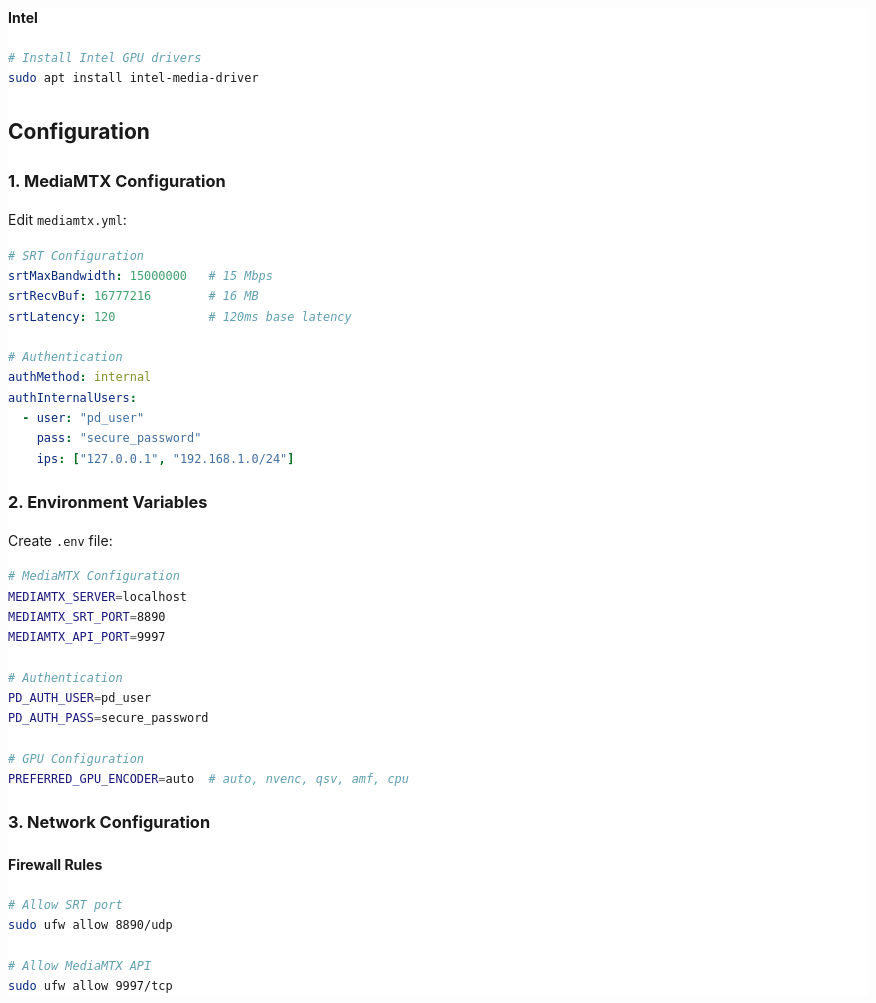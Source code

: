 #### Intel
```bash
# Install Intel GPU drivers
sudo apt install intel-media-driver
```

## Configuration

### 1. MediaMTX Configuration

Edit `mediamtx.yml`:
```yaml
# SRT Configuration
srtMaxBandwidth: 15000000   # 15 Mbps
srtRecvBuf: 16777216        # 16 MB
srtLatency: 120             # 120ms base latency

# Authentication
authMethod: internal
authInternalUsers:
  - user: "pd_user"
    pass: "secure_password"
    ips: ["127.0.0.1", "192.168.1.0/24"]
```

### 2. Environment Variables

Create `.env` file:
```bash
# MediaMTX Configuration
MEDIAMTX_SERVER=localhost
MEDIAMTX_SRT_PORT=8890
MEDIAMTX_API_PORT=9997

# Authentication
PD_AUTH_USER=pd_user
PD_AUTH_PASS=secure_password

# GPU Configuration
PREFERRED_GPU_ENCODER=auto  # auto, nvenc, qsv, amf, cpu
```

### 3. Network Configuration

#### Firewall Rules
```bash
# Allow SRT port
sudo ufw allow 8890/udp

# Allow MediaMTX API
sudo ufw allow 9997/tcp
```
